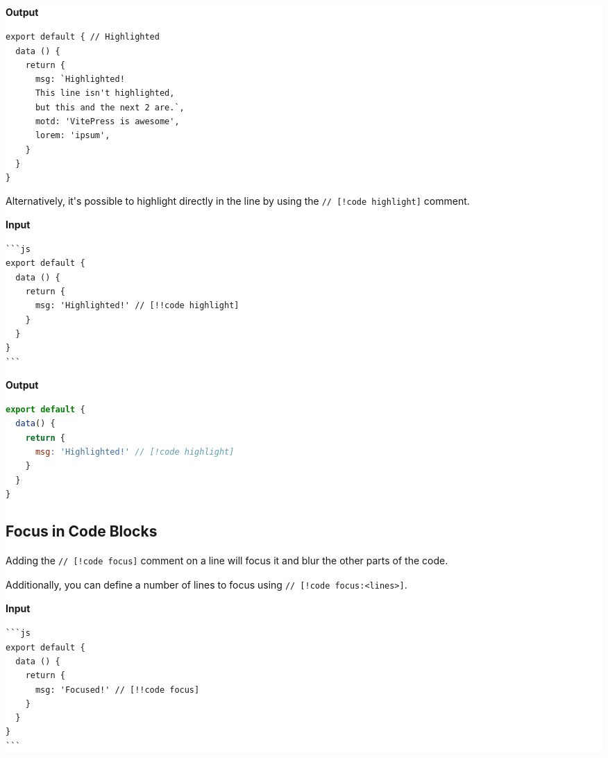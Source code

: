 **Output**

```js{1,4,6-8}
export default { // Highlighted
  data () {
    return {
      msg: `Highlighted!
      This line isn't highlighted,
      but this and the next 2 are.`,
      motd: 'VitePress is awesome',
      lorem: 'ipsum',
    }
  }
}
```

Alternatively, it's possible to highlight directly in the line by using the `// [!code highlight]` comment.

**Input**

````
```js
export default {
  data () {
    return {
      msg: 'Highlighted!' // [!!code highlight]
    }
  }
}
```
````

**Output**

```js
export default {
  data() {
    return {
      msg: 'Highlighted!' // [!code highlight]
    }
  }
}
```

## Focus in Code Blocks

Adding the `// [!code focus]` comment on a line will focus it and blur the other parts of the code.

Additionally, you can define a number of lines to focus using `// [!code focus:<lines>]`.

**Input**

````
```js
export default {
  data () {
    return {
      msg: 'Focused!' // [!!code focus]
    }
  }
}
```
````
